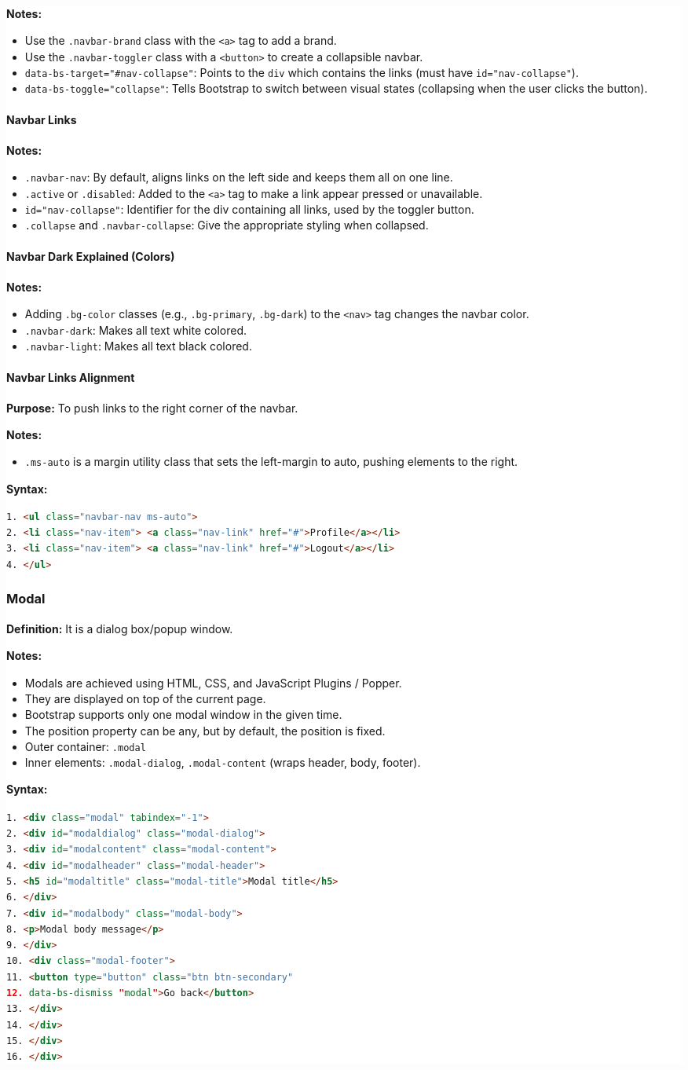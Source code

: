 **Notes:**
* Use the `.navbar-brand` class with the `<a>` tag to add a brand.
* Use the `.navbar-toggler` class with a `<button>` to create a collapsible navbar.
* `data-bs-target="#nav-collapse"`: Points to the `div` which contains the links (must have `id="nav-collapse"`).
* `data-bs-toggle="collapse"`: Tells Bootstrap to switch between visual states (collapsing when the user clicks the button).
#### Navbar Links

**Notes:**
* `.navbar-nav`: By default, aligns links on the left side and keeps them all on one line.
* `.active` or `.disabled`: Added to the `<a>` tag to make a link appear pressed or unavailable.
* `id="nav-collapse"`: Identifier for the div containing all links, used by the toggler button.
* `.collapse` and `.navbar-collapse`: Give the appropriate styling when collapsed.
#### Navbar Dark Explained (Colors)

**Notes:**
* Adding `.bg-color` classes (e.g., `.bg-primary`, `.bg-dark`) to the `<nav>` tag changes the navbar color.
* `.navbar-dark`: Makes all text white colored.
* `.navbar-light`: Makes all text black colored.
#### Navbar Links Alignment
**Purpose:** To push links to the right corner of the navbar.

**Notes:**
* `.ms-auto` is a margin utility class that sets the left-margin to auto, pushing elements to the right.

**Syntax:**
```html
1. <ul class="navbar-nav ms-auto">
2. <li class="nav-item"> <a class="nav-link" href="#">Profile</a></li>
3. <li class="nav-item"> <a class="nav-link" href="#">Logout</a></li>
4. </ul>
```

### Modal
**Definition:** It is a dialog box/popup window.

**Notes:**
* Modals are achieved using HTML, CSS, and JavaScript Plugins / Popper.
* They are displayed on top of the current page.
* Bootstrap supports only one modal window in the given time.
* The position property can be any, but by default, the position is fixed.
*   Outer container: `.modal`
*   Inner elements: `.modal-dialog`, `.modal-content` (wraps header, body, footer).

**Syntax:**
```html
1. <div class="modal" tabindex="-1">
2. <div id="modaldialog" class="modal-dialog">
3. <div id="modalcontent" class="modal-content">
4. <div id="modalheader" class="modal-header">
5. <h5 id="modaltitle" class="modal-title">Modal title</h5>
6. </div>
7. <div id="modalbody" class="modal-body">
8. <p>Modal body message</p>
9. </div>
10. <div class="modal-footer">
11. <button type="button" class="btn btn-secondary"
12. data-bs-dismiss "modal">Go back</button>
13. </div>
14. </div>
15. </div>
16. </div>
```